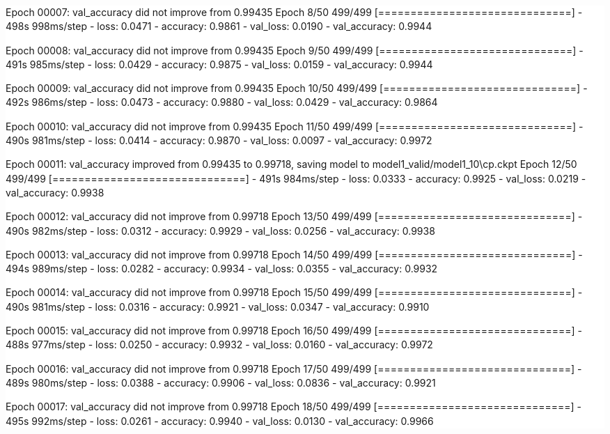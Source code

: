 Epoch 00007: val_accuracy did not improve from 0.99435
Epoch 8/50
499/499 [==============================] - 498s 998ms/step - loss: 0.0471 - accuracy: 0.9861 - val_loss: 0.0190 - val_accuracy: 0.9944

Epoch 00008: val_accuracy did not improve from 0.99435
Epoch 9/50
499/499 [==============================] - 491s 985ms/step - loss: 0.0429 - accuracy: 0.9875 - val_loss: 0.0159 - val_accuracy: 0.9944

Epoch 00009: val_accuracy did not improve from 0.99435
Epoch 10/50
499/499 [==============================] - 492s 986ms/step - loss: 0.0473 - accuracy: 0.9880 - val_loss: 0.0429 - val_accuracy: 0.9864

Epoch 00010: val_accuracy did not improve from 0.99435
Epoch 11/50
499/499 [==============================] - 490s 981ms/step - loss: 0.0414 - accuracy: 0.9870 - val_loss: 0.0097 - val_accuracy: 0.9972

Epoch 00011: val_accuracy improved from 0.99435 to 0.99718, saving model to model1_valid/model1_10\cp.ckpt
Epoch 12/50
499/499 [==============================] - 491s 984ms/step - loss: 0.0333 - accuracy: 0.9925 - val_loss: 0.0219 - val_accuracy: 0.9938

Epoch 00012: val_accuracy did not improve from 0.99718
Epoch 13/50
499/499 [==============================] - 490s 982ms/step - loss: 0.0312 - accuracy: 0.9929 - val_loss: 0.0256 - val_accuracy: 0.9938

Epoch 00013: val_accuracy did not improve from 0.99718
Epoch 14/50
499/499 [==============================] - 494s 989ms/step - loss: 0.0282 - accuracy: 0.9934 - val_loss: 0.0355 - val_accuracy: 0.9932

Epoch 00014: val_accuracy did not improve from 0.99718
Epoch 15/50
499/499 [==============================] - 490s 981ms/step - loss: 0.0316 - accuracy: 0.9921 - val_loss: 0.0347 - val_accuracy: 0.9910

Epoch 00015: val_accuracy did not improve from 0.99718
Epoch 16/50
499/499 [==============================] - 488s 977ms/step - loss: 0.0250 - accuracy: 0.9932 - val_loss: 0.0160 - val_accuracy: 0.9972

Epoch 00016: val_accuracy did not improve from 0.99718
Epoch 17/50
499/499 [==============================] - 489s 980ms/step - loss: 0.0388 - accuracy: 0.9906 - val_loss: 0.0836 - val_accuracy: 0.9921

Epoch 00017: val_accuracy did not improve from 0.99718
Epoch 18/50
499/499 [==============================] - 495s 992ms/step - loss: 0.0261 - accuracy: 0.9940 - val_loss: 0.0130 - val_accuracy: 0.9966
